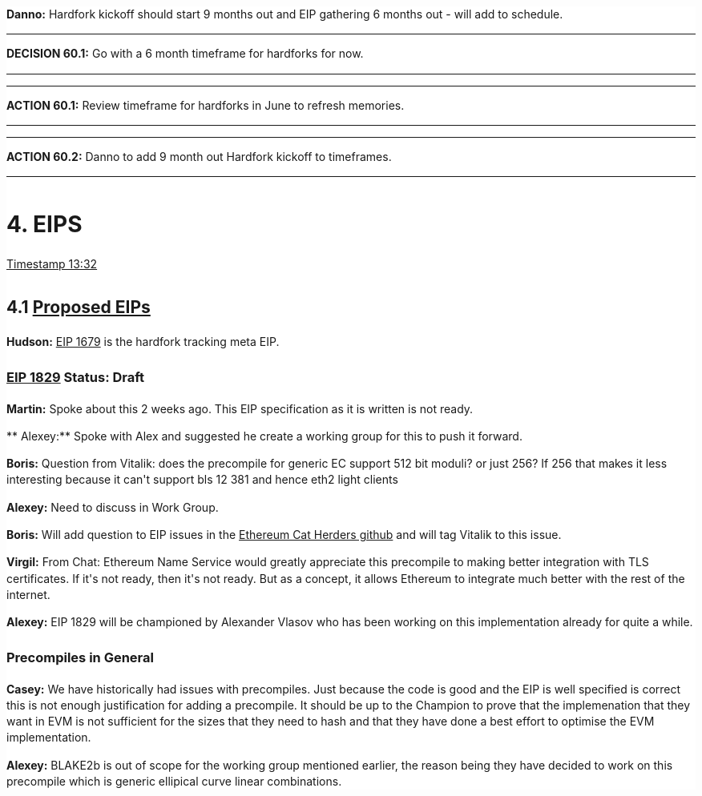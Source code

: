 **Danno:** Hardfork kickoff should start 9 months out and EIP gathering 6 months out - will add to schedule.

** **
**DECISION 60.1:** Go with a 6 month timeframe for hardforks for now.
** **

** **
**ACTION 60.1:** Review timeframe for hardforks in June to refresh memories.
** **

** **
**ACTION 60.2:** Danno to add 9 month out Hardfork kickoff to timeframes.
** **

# 4. EIPS
[Timestamp 13:32](https://youtu.be/O_DE4NwOz9A?t=812)

## 4.1 [Proposed EIPs](https://en.ethereum.wiki/roadmap/istanbul)

**Hudson:** [EIP 1679](https://eips.ethereum.org/EIPS/eip-1679) is the hardfork tracking meta EIP.

### [EIP 1829](https://eips.ethereum.org/EIPS/eip-1829) Status: Draft

**Martin:** Spoke about this 2 weeks ago. This EIP specification as it is written is not ready.

** Alexey:** Spoke with Alex and suggested he create a working group for this to push it forward.

**Boris:** Question from Vitalik: does the precompile for generic EC support 512 bit moduli? or just 256? If 256 that makes it less interesting because it can't support bls 12 381 and hence eth2 light clients

**Alexey:** Need to discuss in Work Group. 

**Boris:** Will add question to EIP issues in the [Ethereum Cat Herders github](https://github.com/ethereum-cat-herders/PM/issues/62) and will tag Vitalik to this issue. 

**Virgil:** From Chat: Ethereum Name Service would greatly appreciate this precompile to making better integration with TLS certificates. If it's not ready, then it's not ready.  But as a concept, it allows Ethereum to integrate much better with the rest of the internet.

**Alexey:** EIP 1829 will be championed by Alexander Vlasov who has been working on this implementation already for quite a while.

### Precompiles in General

**Casey:** We have historically had issues with precompiles. Just because the code is good and the EIP is well specified is correct this is not enough justification for adding a precompile. It should be up to the Champion to prove that the implemenation that they want in EVM is not sufficient for the sizes that they need to hash and that they have done a best effort to optimise the EVM implementation.  

**Alexey:** BLAKE2b is out of scope for the working group mentioned earlier, the reason being they have decided to work on this precompile which is generic ellipical curve linear combinations.

